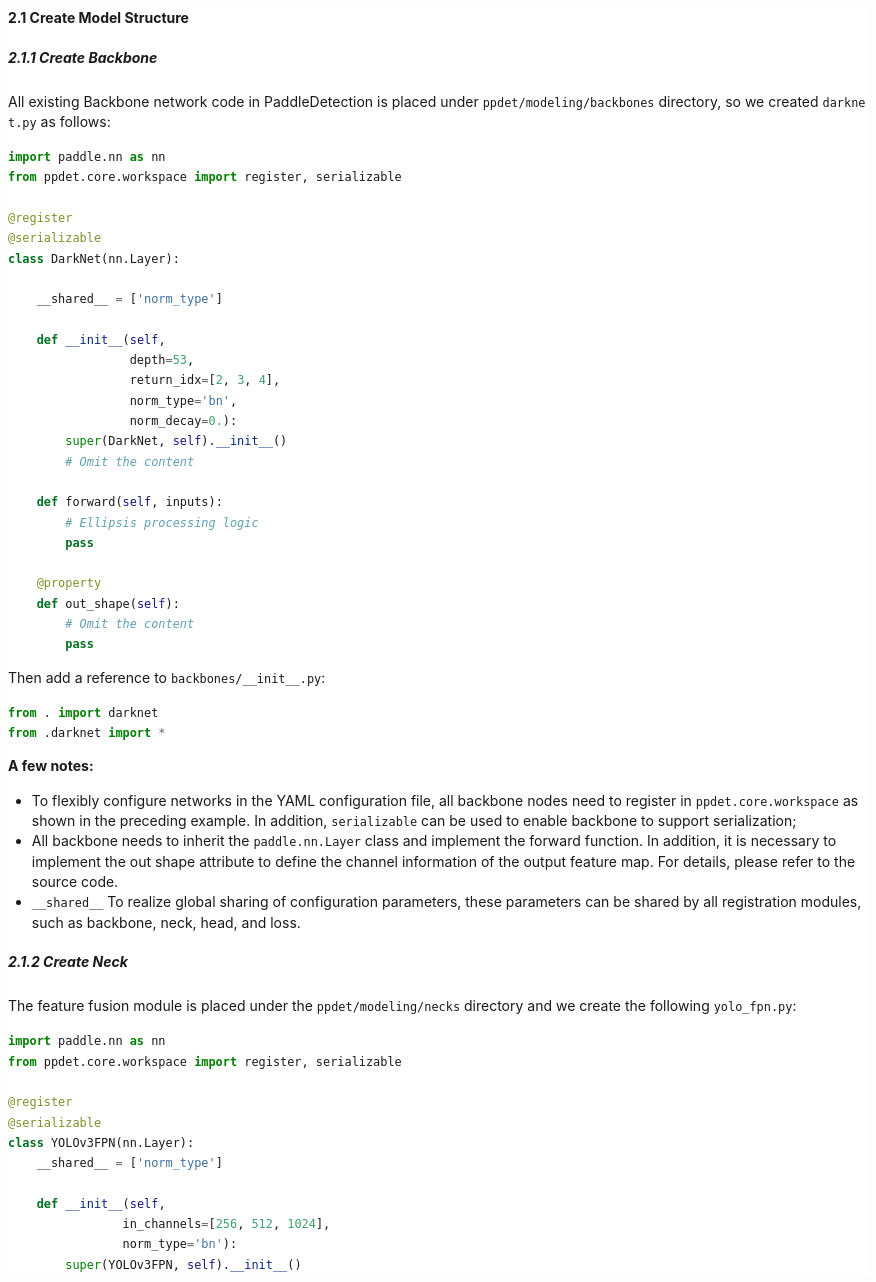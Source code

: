 #### 2.1 Create Model Structure

##### 2.1.1 Create Backbone

All existing Backbone network code in PaddleDetection is placed under `ppdet/modeling/backbones` directory, so we created `darknet.py` as follows:
```python
import paddle.nn as nn
from ppdet.core.workspace import register, serializable

@register
@serializable
class DarkNet(nn.Layer):

    __shared__ = ['norm_type']

    def __init__(self,
                 depth=53,
                 return_idx=[2, 3, 4],
                 norm_type='bn',
                 norm_decay=0.):
        super(DarkNet, self).__init__()
        # Omit the content

    def forward(self, inputs):
        # Ellipsis processing logic
        pass

    @property
    def out_shape(self):
        # Omit the content
        pass
```
Then add a reference to `backbones/__init__.py`:
```python
from . import darknet
from .darknet import *
```
**A few notes:**
- To flexibly configure networks in the YAML configuration file, all backbone nodes need to register in `ppdet.core.workspace` as shown in the preceding example. In addition, `serializable` can be used to enable backbone to support serialization;
- All backbone needs to inherit the `paddle.nn.Layer` class and implement the forward function. In addition, it is necessary to implement the out shape attribute to define the channel information of the output feature map. For details, please refer to the source code.
- `__shared__` To realize global sharing of configuration parameters, these parameters can be shared by all registration modules, such as backbone, neck, head, and loss. 

##### 2.1.2 Create Neck
The feature fusion module is placed under the `ppdet/modeling/necks` directory and we create the following `yolo_fpn.py`:

``` python
import paddle.nn as nn
from ppdet.core.workspace import register, serializable

@register
@serializable
class YOLOv3FPN(nn.Layer):
    __shared__ = ['norm_type']

    def __init__(self,
                in_channels=[256, 512, 1024],
                norm_type='bn'):
        super(YOLOv3FPN, self).__init__()
```